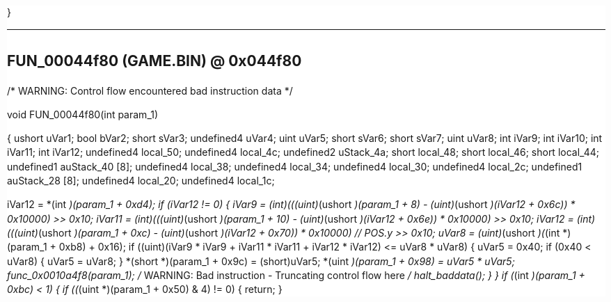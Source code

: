 }


---

## FUN_00044f80 (GAME.BIN) @ 0x044f80


/* WARNING: Control flow encountered bad instruction data */

void FUN_00044f80(int param_1)

{
  ushort uVar1;
  bool bVar2;
  short sVar3;
  undefined4 uVar4;
  uint uVar5;
  short sVar6;
  short sVar7;
  uint uVar8;
  int iVar9;
  int iVar10;
  int iVar11;
  int iVar12;
  undefined4 local_50;
  undefined4 local_4c;
  undefined2 uStack_4a;
  short local_48;
  short local_46;
  short local_44;
  undefined1 auStack_40 [8];
  undefined4 local_38;
  undefined4 local_34;
  undefined4 local_30;
  undefined4 local_2c;
  undefined1 auStack_28 [8];
  undefined4 local_20;
  undefined4 local_1c;
  
  iVar12 = *(int *)(param_1 + 0xd4);
  if (iVar12 != 0) {
    iVar9 = (int)(((uint)*(ushort *)(param_1 + 8) - (uint)*(ushort *)(iVar12 + 0x6c)) * 0x10000) >>
            0x10;
    iVar11 = (int)(((uint)*(ushort *)(param_1 + 10) - (uint)*(ushort *)(iVar12 + 0x6e)) * 0x10000)
             >> 0x10;
    iVar12 = (int)(((uint)*(ushort *)(param_1 + 0xc) - (uint)*(ushort *)(iVar12 + 0x70)) * 0x10000)    // POS.y
             >> 0x10;
    uVar8 = (uint)*(ushort *)(*(int *)(param_1 + 0xb8) + 0x16);
    if ((uint)(iVar9 * iVar9 + iVar11 * iVar11 + iVar12 * iVar12) <= uVar8 * uVar8) {
      uVar5 = 0x40;
      if (0x40 < uVar8) {
        uVar5 = uVar8;
      }
      *(short *)(param_1 + 0x9c) = (short)uVar5;
      *(uint *)(param_1 + 0x98) = uVar5 * uVar5;
      func_0x0010a4f8(param_1);
                    /* WARNING: Bad instruction - Truncating control flow here */
      halt_baddata();
    }
  }
  if (*(int *)(param_1 + 0xbc) < 1) {
    if ((*(uint *)(param_1 + 0x50) & 4) != 0) {
      return;
    }